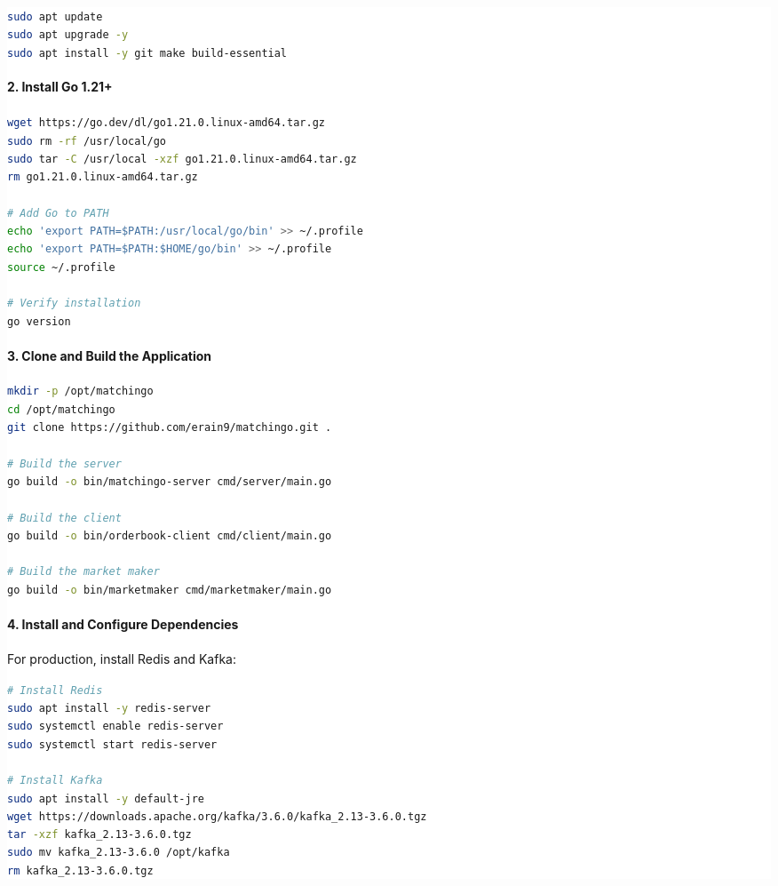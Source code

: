 ```bash
sudo apt update
sudo apt upgrade -y
sudo apt install -y git make build-essential
```

#### 2. Install Go 1.21+

```bash
wget https://go.dev/dl/go1.21.0.linux-amd64.tar.gz
sudo rm -rf /usr/local/go
sudo tar -C /usr/local -xzf go1.21.0.linux-amd64.tar.gz
rm go1.21.0.linux-amd64.tar.gz

# Add Go to PATH
echo 'export PATH=$PATH:/usr/local/go/bin' >> ~/.profile
echo 'export PATH=$PATH:$HOME/go/bin' >> ~/.profile
source ~/.profile

# Verify installation
go version
```

#### 3. Clone and Build the Application

```bash
mkdir -p /opt/matchingo
cd /opt/matchingo
git clone https://github.com/erain9/matchingo.git .

# Build the server
go build -o bin/matchingo-server cmd/server/main.go

# Build the client
go build -o bin/orderbook-client cmd/client/main.go

# Build the market maker
go build -o bin/marketmaker cmd/marketmaker/main.go
```

#### 4. Install and Configure Dependencies

For production, install Redis and Kafka:

```bash
# Install Redis
sudo apt install -y redis-server
sudo systemctl enable redis-server
sudo systemctl start redis-server

# Install Kafka
sudo apt install -y default-jre
wget https://downloads.apache.org/kafka/3.6.0/kafka_2.13-3.6.0.tgz
tar -xzf kafka_2.13-3.6.0.tgz
sudo mv kafka_2.13-3.6.0 /opt/kafka
rm kafka_2.13-3.6.0.tgz
```

